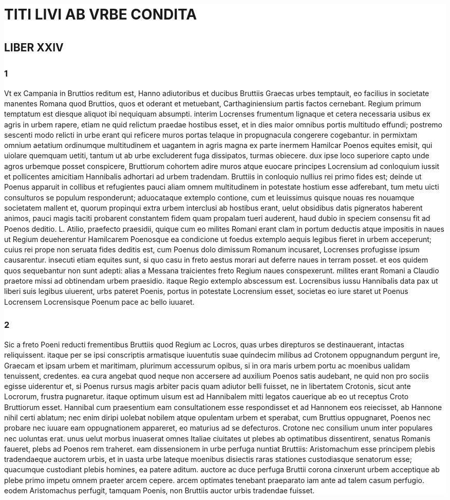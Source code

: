 # TITI LIVI AB VRBE CONDITA 

## LIBER XXIV

### 1 

  Vt ex Campania in Bruttios reditum est, Hanno adiutoribus et ducibus Bruttiis Graecas urbes temptauit, eo facilius in societate manentes Romana quod Bruttios, quos et oderant et metuebant, Carthaginiensium partis factos cernebant. Regium primum temptatum est diesque aliquot ibi nequiquam absumpti. interim Locrenses frumentum lignaque et cetera necessaria usibus ex agris in urbem rapere, etiam ne quid relictum praedae hostibus esset, et in dies maior omnibus portis multitudo effundi; postremo sescenti modo relicti in urbe erant qui reficere muros portas telaque in propugnacula congerere cogebantur. in permixtam omnium aetatium ordinumque multitudinem et uagantem in agris magna ex parte inermem Hamilcar Poenos equites emisit, qui uiolare quemquam uetiti, tantum ut ab urbe excluderent fuga dissipatos, turmas obiecere. dux ipse loco superiore capto unde agros urbemque posset conspicere, Bruttiorum cohortem adire muros atque euocare principes Locrensium ad conloquium iussit et pollicentes amicitiam Hannibalis adhortari ad urbem tradendam. Bruttiis in conloquio nullius rei primo fides est; deinde ut Poenus apparuit in collibus et refugientes pauci aliam omnem multitudinem in potestate hostium esse adferebant, tum metu uicti consulturos se populum responderunt; aduocataque extemplo contione, cum et leuissimus quisque nouas res nouamque societatem mallent et, quorum propinqui extra urbem interclusi ab hostibus erant, uelut obsidibus datis pigneratos haberent animos, pauci magis taciti probarent constantem fidem quam propalam tueri auderent, haud dubio in speciem consensu fit ad Poenos deditio. L. Atilio, praefecto praesidii, quique cum eo milites Romani erant clam in portum deductis atque impositis in naues ut Regium deueherentur Hamilcarem Poenosque ea condicione ut foedus extemplo aequis legibus fieret in urbem acceperunt; cuius rei prope non seruata fides deditis est, cum Poenus dolo dimissum Romanum incusaret, Locrenses profugisse ipsum causarentur. insecuti etiam equites sunt, si quo casu in freto aestus morari aut deferre naues in terram posset. et eos quidem quos sequebantur non sunt adepti: alias a Messana traicientes freto Regium naues conspexerunt. milites erant Romani a Claudio praetore missi ad obtinendam urbem praesidio. itaque Regio extemplo abscessum est. Locrensibus iussu Hannibalis data pax ut liberi suis legibus uiuerent, urbs pateret Poenis, portus in potestate Locrensium esset, societas eo iure staret ut Poenus Locrensem Locrensisque Poenum pace ac bello iuuaret. 

### 2 

 Sic a freto Poeni reducti frementibus Bruttiis quod Regium ac Locros, quas urbes direpturos se destinauerant, intactas reliquissent. itaque per se ipsi conscriptis armatisque iuuentutis suae quindecim milibus ad Crotonem oppugnandum pergunt ire, Graecam et ipsam urbem et maritimam, plurimum accessurum opibus, si in ora maris urbem portu ac moenibus ualidam tenuissent, credentes. ea cura angebat quod neque non accersere ad auxilium Poenos satis audebant, ne quid non pro sociis egisse uiderentur et, si Poenus rursus magis arbiter pacis quam adiutor belli fuisset, ne in libertatem Crotonis, sicut ante Locrorum, frustra pugnaretur. itaque optimum uisum est ad Hannibalem mitti legatos cauerique ab eo ut receptus Croto Bruttiorum esset. Hannibal cum praesentium eam consultationem esse respondisset et ad Hannonem eos reiecisset, ab Hannone nihil certi ablatum; nec enim diripi uolebat nobilem atque opulentam urbem et sperabat, cum Bruttius oppugnaret, Poenos nec probare nec iuuare eam oppugnationem appareret, eo maturius ad se defecturos. Crotone nec consilium unum inter populares nec uoluntas erat. unus uelut morbus inuaserat omnes Italiae ciuitates ut plebes ab optimatibus dissentirent, senatus Romanis faueret, plebs ad Poenos rem traheret. eam dissensionem in urbe perfuga nuntiat Bruttiis: Aristomachum esse principem plebis tradendaeque auctorem urbis, et in uasta urbe lateque moenibus disiectis raras stationes custodiasque senatorum esse; quacumque custodiant plebis homines, ea patere aditum. auctore ac duce perfuga Bruttii corona cinxerunt urbem acceptique ab plebe primo impetu omnem praeter arcem cepere. arcem optimates tenebant praeparato iam ante ad talem casum perfugio. eodem Aristomachus perfugit, tamquam Poenis, non Bruttiis auctor urbis tradendae fuisset. 
